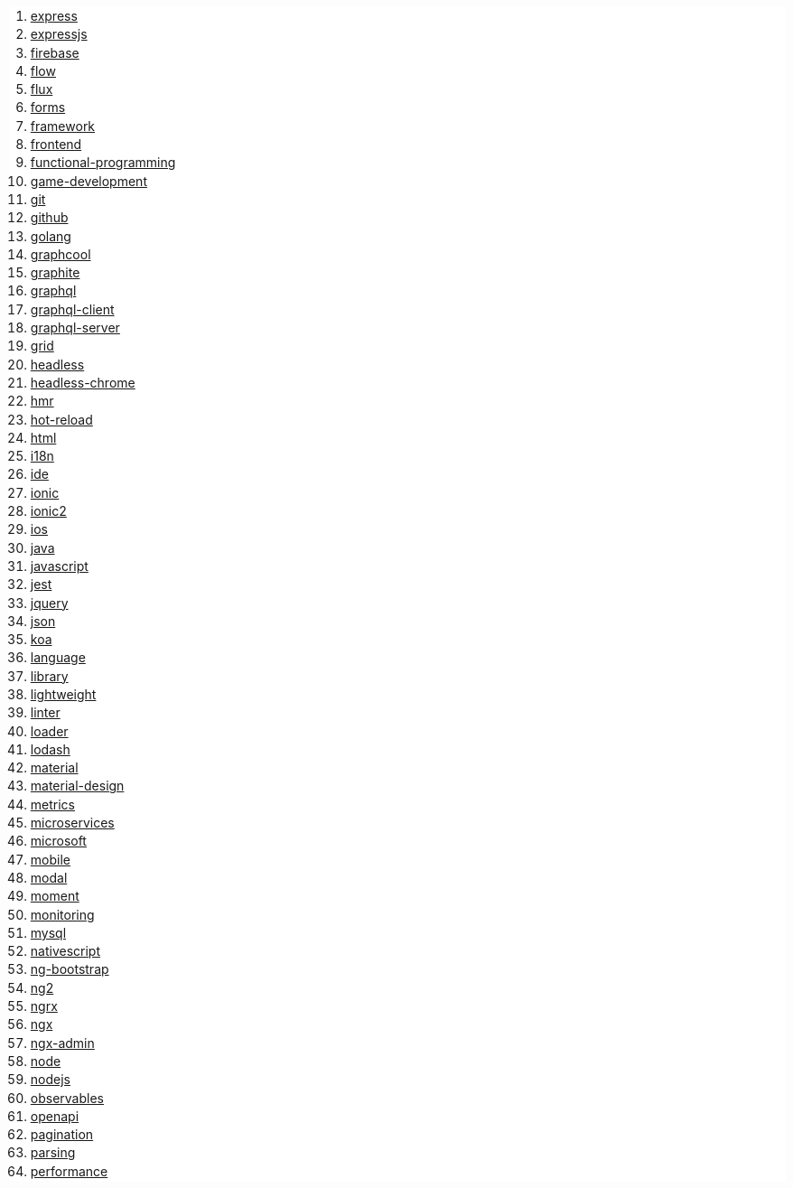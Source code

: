 1. [express](#express)
1. [expressjs](#expressjs)
1. [firebase](#firebase)
1. [flow](#flow)
1. [flux](#flux)
1. [forms](#forms)
1. [framework](#framework)
1. [frontend](#frontend)
1. [functional-programming](#functional-programming)
1. [game-development](#game-development)
1. [git](#git)
1. [github](#github)
1. [golang](#golang)
1. [graphcool](#graphcool)
1. [graphite](#graphite)
1. [graphql](#graphql)
1. [graphql-client](#graphql-client)
1. [graphql-server](#graphql-server)
1. [grid](#grid)
1. [headless](#headless)
1. [headless-chrome](#headless-chrome)
1. [hmr](#hmr)
1. [hot-reload](#hot-reload)
1. [html](#html)
1. [i18n](#i18n)
1. [ide](#ide)
1. [ionic](#ionic)
1. [ionic2](#ionic2)
1. [ios](#ios)
1. [java](#java)
1. [javascript](#javascript)
1. [jest](#jest)
1. [jquery](#jquery)
1. [json](#json)
1. [koa](#koa)
1. [language](#language)
1. [library](#library)
1. [lightweight](#lightweight)
1. [linter](#linter)
1. [loader](#loader)
1. [lodash](#lodash)
1. [material](#material)
1. [material-design](#material-design)
1. [metrics](#metrics)
1. [microservices](#microservices)
1. [microsoft](#microsoft)
1. [mobile](#mobile)
1. [modal](#modal)
1. [moment](#moment)
1. [monitoring](#monitoring)
1. [mysql](#mysql)
1. [nativescript](#nativescript)
1. [ng-bootstrap](#ng-bootstrap)
1. [ng2](#ng2)
1. [ngrx](#ngrx)
1. [ngx](#ngx)
1. [ngx-admin](#ngx-admin)
1. [node](#node)
1. [nodejs](#nodejs)
1. [observables](#observables)
1. [openapi](#openapi)
1. [pagination](#pagination)
1. [parsing](#parsing)
1. [performance](#performance)